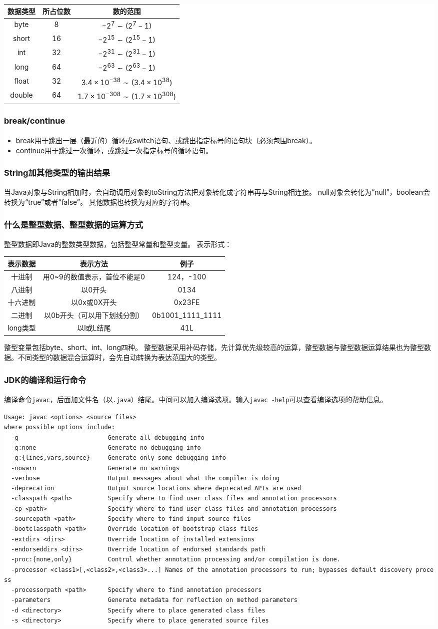
| 数据类型 | 所占位数 |                    数的范围                     |
| :-----: | :-----: | :--------------------------------------------: |
|   byte  |    8    |               $-2^7\sim (2^7-1)$               |
|  short  |   16    |            $-2^{15}\sim (2^{15}-1)$            |
|   int   |   32    |            $-2^{31}\sim (2^{31}-1)$            |
|  long   |   64    |            $-2^{63}\sim (2^{63}-1)$            |
|  float  |   32    |  $3.4\times 10^{-38}\sim (3.4\times 10^{38})$  |
| double  |   64    | $1.7\times 10^{-308}\sim (1.7\times 10^{308})$ |

### break/continue
* break用于跳出一层（最近的）循环或switch语句、或跳出指定标号的语句块（必须包围break）。
* continue用于跳过一次循环，或跳过一次指定标号的循环语句。

### String加其他类型的输出结果
当Java对象与String相加时，会自动调用对象的toString方法把对象转化成字符串再与String相连接。
null对象会转化为“null”，boolean会转换为“true”或者“false”。
其他数据也转换为对应的字符串。
### 什么是整型数据、整型数据的运算方式
整型数据即Java的整数类型数据，包括整型常量和整型变量。
表示形式：

| 表示数据 |          表示方法          |       例子       |
| :-----: | :-----------------------: | :--------------: |
|  十进制  | 用0~9的数值表示，首位不能是0 |     124，-100     |
|  八进制  |          以0开头           |       0134       |
| 十六进制 |        以0x或0X开头        |      0x23FE      |
|  二进制  | 以0b开头（可以用下划线分割）  | 0b1001_1111_1111 |
| long类型 |         以l或L结尾         |       41L        |

整型变量包括byte、short、int、long四种。
整型数据采用补码存储，先计算优先级较高的运算，整型数据与整型数据运算结果也为整型数据。不同类型的数据混合运算时，会先自动转换为表达范围大的类型。
### JDK的编译和运行命令
编译命令`javac`，后面加文件名（以`.java`）结尾。中间可以加入编译选项。输入`javac -help`可以查看编译选项的帮助信息。
```plaintext
Usage: javac <options> <source files>
where possible options include:
  -g                         Generate all debugging info
  -g:none                    Generate no debugging info
  -g:{lines,vars,source}     Generate only some debugging info
  -nowarn                    Generate no warnings
  -verbose                   Output messages about what the compiler is doing
  -deprecation               Output source locations where deprecated APIs are used
  -classpath <path>          Specify where to find user class files and annotation processors
  -cp <path>                 Specify where to find user class files and annotation processors
  -sourcepath <path>         Specify where to find input source files
  -bootclasspath <path>      Override location of bootstrap class files
  -extdirs <dirs>            Override location of installed extensions
  -endorseddirs <dirs>       Override location of endorsed standards path
  -proc:{none,only}          Control whether annotation processing and/or compilation is done.
  -processor <class1>[,<class2>,<class3>...] Names of the annotation processors to run; bypasses default discovery process
  -processorpath <path>      Specify where to find annotation processors
  -parameters                Generate metadata for reflection on method parameters
  -d <directory>             Specify where to place generated class files
  -s <directory>             Specify where to place generated source files
```